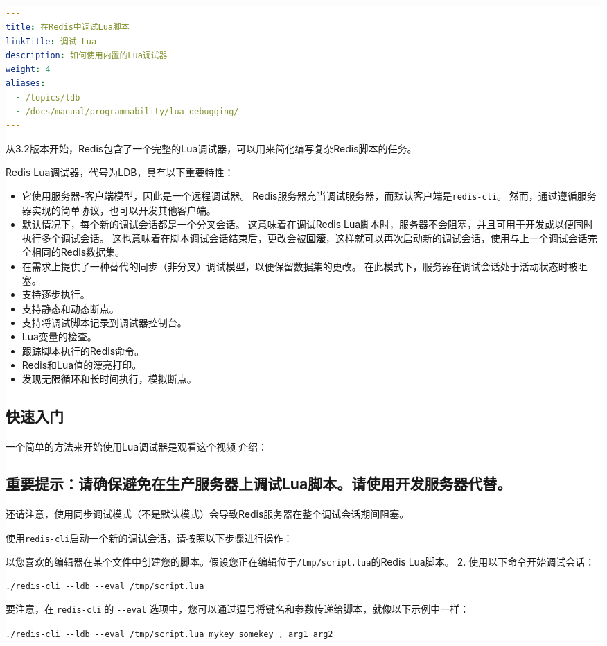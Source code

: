 ```yaml
---
title: 在Redis中调试Lua脚本
linkTitle: 调试 Lua
description: 如何使用内置的Lua调试器
weight: 4
aliases:
  - /topics/ldb
  - /docs/manual/programmability/lua-debugging/
---
```


从3.2版本开始，Redis包含了一个完整的Lua调试器，可以用来简化编写复杂Redis脚本的任务。

Redis Lua调试器，代号为LDB，具有以下重要特性：

* 它使用服务器-客户端模型，因此是一个远程调试器。
Redis服务器充当调试服务器，而默认客户端是`redis-cli`。
然而，通过遵循服务器实现的简单协议，也可以开发其他客户端。
* 默认情况下，每个新的调试会话都是一个分叉会话。
这意味着在调试Redis Lua脚本时，服务器不会阻塞，并且可用于开发或以便同时执行多个调试会话。
这也意味着在脚本调试会话结束后，更改会被**回滚**，这样就可以再次启动新的调试会话，使用与上一个调试会话完全相同的Redis数据集。
* 在需求上提供了一种替代的同步（非分叉）调试模型，以便保留数据集的更改。
在此模式下，服务器在调试会话处于活动状态时被阻塞。
* 支持逐步执行。
* 支持静态和动态断点。
* 支持将调试脚本记录到调试器控制台。
* Lua变量的检查。
* 跟踪脚本执行的Redis命令。
* Redis和Lua值的漂亮打印。
* 发现无限循环和长时间执行，模拟断点。

## 快速入门

一个简单的方法来开始使用Lua调试器是观看这个视频
介绍：

<iframe width="560" height="315" src="https://www.youtube.com/embed/IMvRfStaoyM" frameborder="0" allowfullscreen></iframe>

## 重要提示：请确保避免在生产服务器上调试Lua脚本。请使用开发服务器代替。
还请注意，使用同步调试模式（不是默认模式）会导致Redis服务器在整个调试会话期间阻塞。

使用`redis-cli`启动一个新的调试会话，请按照以下步骤进行操作：

以您喜欢的编辑器在某个文件中创建您的脚本。假设您正在编辑位于`/tmp/script.lua`的Redis Lua脚本。
2. 使用以下命令开始调试会话：

    ./redis-cli --ldb --eval /tmp/script.lua

要注意，在 `redis-cli` 的 `--eval` 选项中，您可以通过逗号将键名和参数传递给脚本，就像以下示例中一样：

```
./redis-cli --ldb --eval /tmp/script.lua mykey somekey , arg1 arg2
```
